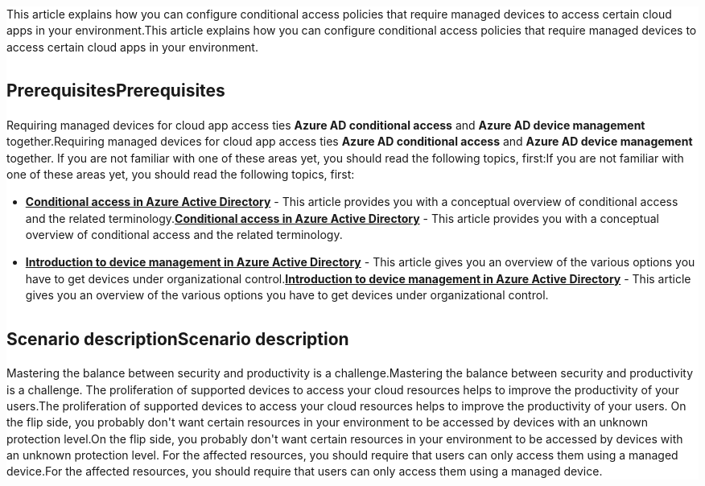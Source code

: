 <span data-ttu-id="abddb-108">This article explains how you can configure conditional access policies that require managed devices to access certain cloud apps in your environment.</span><span class="sxs-lookup"><span data-stu-id="abddb-108">This article explains how you can configure conditional access policies that require managed devices to access certain cloud apps in your environment.</span></span> 


## <a name="prerequisites"></a><span data-ttu-id="abddb-109">Prerequisites</span><span class="sxs-lookup"><span data-stu-id="abddb-109">Prerequisites</span></span>

<span data-ttu-id="abddb-110">Requiring managed devices for cloud app access ties **Azure AD conditional access** and **Azure AD device management** together.</span><span class="sxs-lookup"><span data-stu-id="abddb-110">Requiring managed devices for cloud app access ties **Azure AD conditional access** and **Azure AD device management** together.</span></span> <span data-ttu-id="abddb-111">If you are not familiar with one of these areas yet, you should read the following topics, first:</span><span class="sxs-lookup"><span data-stu-id="abddb-111">If you are not familiar with one of these areas yet, you should read the following topics, first:</span></span>

- <span data-ttu-id="abddb-112">**[Conditional access in Azure Active Directory](../active-directory-conditional-access-azure-portal.md)** - This article provides you with a conceptual overview of conditional access and the related terminology.</span><span class="sxs-lookup"><span data-stu-id="abddb-112">**[Conditional access in Azure Active Directory](../active-directory-conditional-access-azure-portal.md)** - This article provides you with a conceptual overview of conditional access and the related terminology.</span></span>

- <span data-ttu-id="abddb-113">**[Introduction to device management in Azure Active Directory](../devices/overview.md)** - This article gives you an overview of the various options you have to get devices under organizational control.</span><span class="sxs-lookup"><span data-stu-id="abddb-113">**[Introduction to device management in Azure Active Directory](../devices/overview.md)** - This article gives you an overview of the various options you have to get devices under organizational control.</span></span> 


## <a name="scenario-description"></a><span data-ttu-id="abddb-114">Scenario description</span><span class="sxs-lookup"><span data-stu-id="abddb-114">Scenario description</span></span>

<span data-ttu-id="abddb-115">Mastering the balance between security and productivity is a challenge.</span><span class="sxs-lookup"><span data-stu-id="abddb-115">Mastering the balance between security and productivity is a challenge.</span></span> <span data-ttu-id="abddb-116">The proliferation of supported devices to access your cloud resources helps to improve the productivity of your users.</span><span class="sxs-lookup"><span data-stu-id="abddb-116">The proliferation of supported devices to access your cloud resources helps to improve the productivity of your users.</span></span> <span data-ttu-id="abddb-117">On the flip side, you probably don't want certain resources in your environment to be accessed by devices with an unknown protection level.</span><span class="sxs-lookup"><span data-stu-id="abddb-117">On the flip side, you probably don't want certain resources in your environment to be accessed by devices with an unknown protection level.</span></span> <span data-ttu-id="abddb-118">For the affected resources, you should require that users can only access them using a managed device.</span><span class="sxs-lookup"><span data-stu-id="abddb-118">For the affected resources, you should require that users can only access them using a managed device.</span></span> 
